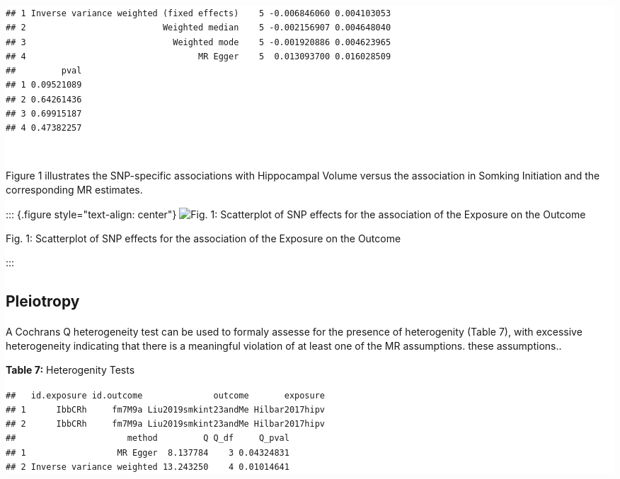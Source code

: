     ## 1 Inverse variance weighted (fixed effects)    5 -0.006846060 0.004103053
    ## 2                           Weighted median    5 -0.002156907 0.004648040
    ## 3                             Weighted mode    5 -0.001920886 0.004623965
    ## 4                                  MR Egger    5  0.013093700 0.016028509
    ##         pval
    ## 1 0.09521089
    ## 2 0.64261436
    ## 3 0.69915187
    ## 4 0.47382257

<br>

Figure 1 illustrates the SNP-specific associations with Hippocampal
Volume versus the association in Somking Initiation and the
corresponding MR estimates. <br>

::: {.figure style="text-align: center"}
<img src="/sc/arion/projects/LOAD/shea/Projects/MR_ADPhenome/results/MR_ADbidir/Hilbar2017hipv/Liu2019smkint23andMe/mr_report_files/figure-markdown/scatter_plot-1.png" alt="Fig. 1: Scatterplot of SNP effects for the association of the Exposure on the Outcome"  />
<p class="caption">
Fig. 1: Scatterplot of SNP effects for the association of the Exposure
on the Outcome
</p>
:::

<br>

Pleiotropy
----------

A Cochrans Q heterogeneity test can be used to formaly assesse for the
presence of heterogenity (Table 7), with excessive heterogeneity
indicating that there is a meaningful violation of at least one of the
MR assumptions. these assumptions.. <br>

**Table 7:** Heterogenity Tests

    ##   id.exposure id.outcome              outcome       exposure
    ## 1      IbbCRh     fm7M9a Liu2019smkint23andMe Hilbar2017hipv
    ## 2      IbbCRh     fm7M9a Liu2019smkint23andMe Hilbar2017hipv
    ##                      method         Q Q_df     Q_pval
    ## 1                  MR Egger  8.137784    3 0.04324831
    ## 2 Inverse variance weighted 13.243250    4 0.01014641
